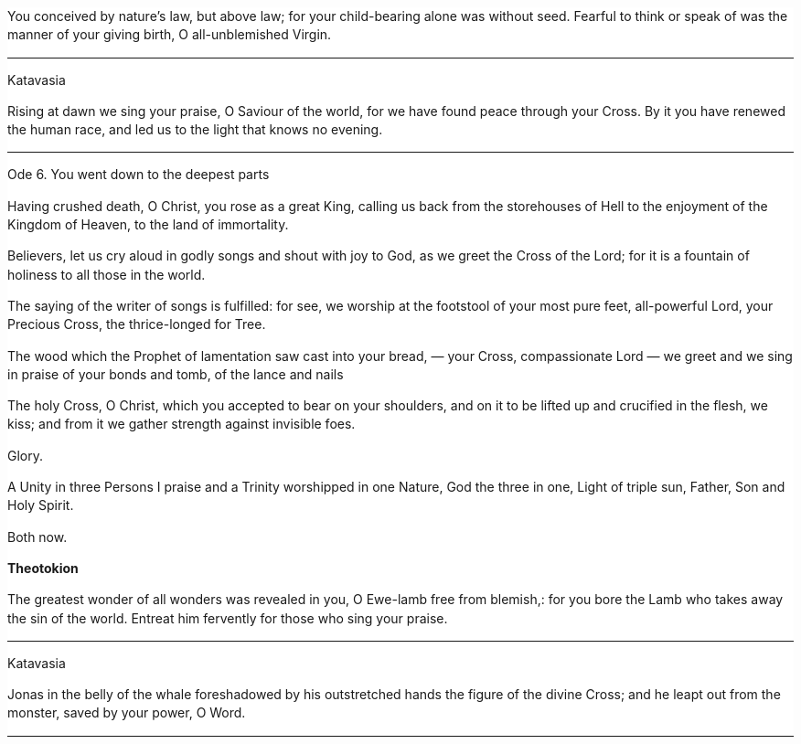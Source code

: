 You conceived by nature’s law, but above law; for your child-bearing
alone was without seed. Fearful to think or speak of was the manner of
your giving birth, O all-unblemished Virgin.

****

Katavasia

Rising at dawn we sing your praise, O Saviour of the world, for we have
found peace through your Cross. By it you have renewed the human race,
and led us to the light that knows no evening.

****

Ode 6. You went down to the deepest parts

Having crushed death, O Christ, you rose as a great King, calling us
back from the storehouses of Hell to the enjoyment of the Kingdom of
Heaven, to the land of immortality.

Believers, let us cry aloud in godly songs and shout with joy to God, as
we greet the Cross of the Lord; for it is a fountain of holiness to all
those in the world.

The saying of the writer of songs is fulfilled: for see, we worship at
the footstool of your most pure feet, all-powerful Lord, your Precious
Cross, the thrice-longed for Tree.

The wood which the Prophet of lamentation saw cast into your bread, —
your Cross, compassionate Lord — we greet and we sing in praise of your
bonds and tomb, of the lance and nails

The holy Cross, O Christ, which you accepted to bear on your shoulders,
and on it to be lifted up and crucified in the flesh, we kiss; and from
it we gather strength against invisible foes.

Glory.

A Unity in three Persons I praise and a Trinity worshipped in one
Nature, God the three in one, Light of triple sun, Father, Son and Holy
Spirit.

Both now.

**Theotokion**

The greatest wonder of all wonders was revealed in you, O Ewe-lamb free
from blemish,: for you bore the Lamb who takes away the sin of the
world. Entreat him fervently for those who sing your praise.

****

Katavasia

Jonas in the belly of the whale foreshadowed by his outstretched hands
the figure of the divine Cross; and he leapt out from the monster, saved
by your power, O Word.

****
